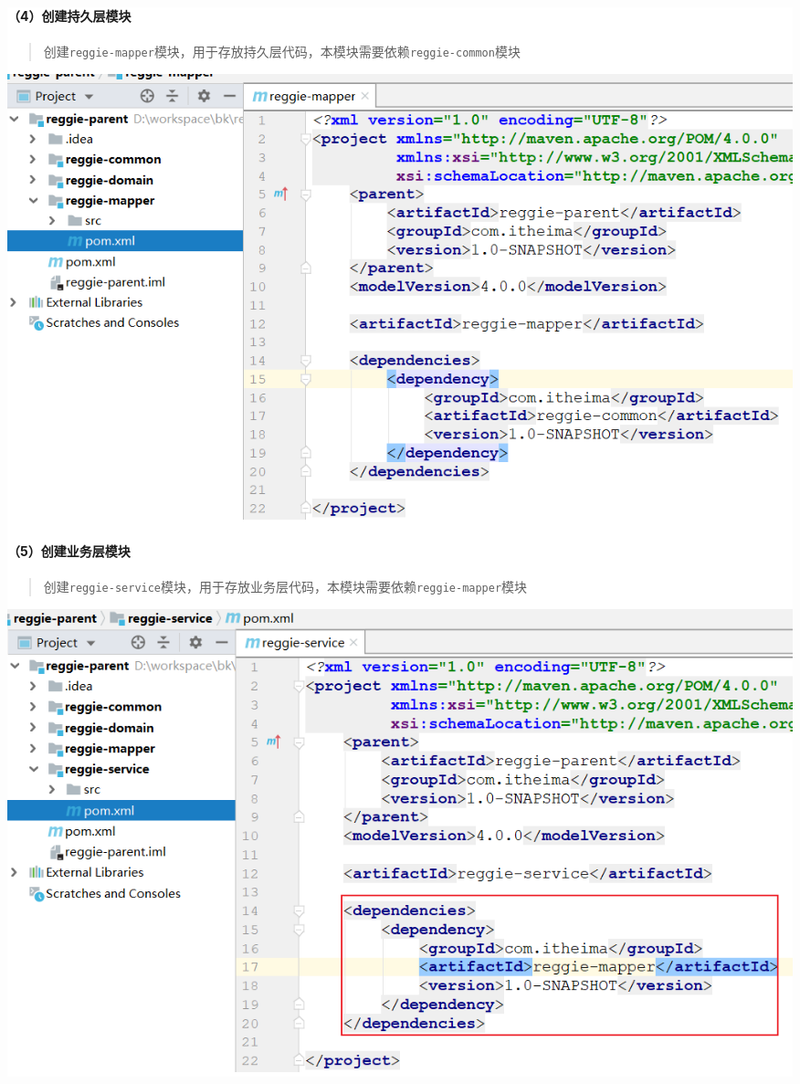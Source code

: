 

#### （4）创建持久层模块

>创建`reggie-mapper`模块，用于存放持久层代码，本模块需要依赖`reggie-common`模块  

![image-20211123101630787](assets/image-20211123101630787.png)

  

#### （5）创建业务层模块

>创建`reggie-service`模块，用于存放业务层代码，本模块需要依赖`reggie-mapper`模块 

![image-20211121124952313](assets/image-20211121124952313.png)
